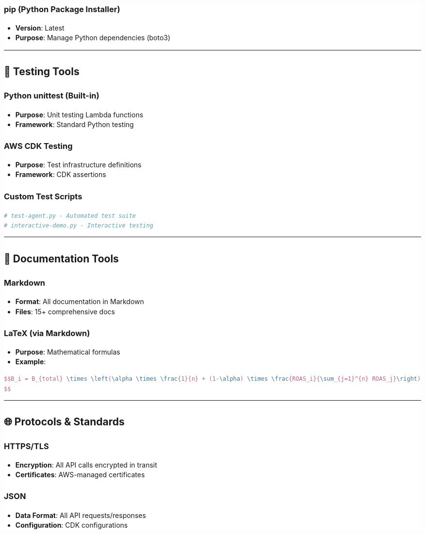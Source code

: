 ### **pip (Python Package Installer)**
- **Version**: Latest
- **Purpose**: Manage Python dependencies (boto3)

---

## 🧪 Testing Tools

### **Python unittest** (Built-in)
- **Purpose**: Unit testing Lambda functions
- **Framework**: Standard Python testing

### **AWS CDK Testing**
- **Purpose**: Test infrastructure definitions
- **Framework**: CDK assertions

### **Custom Test Scripts**
```python
# test-agent.py - Automated test suite
# interactive-demo.py - Interactive testing
```

---

## 📝 Documentation Tools

### **Markdown**
- **Format**: All documentation in Markdown
- **Files**: 15+ comprehensive docs

### **LaTeX (via Markdown)**
- **Purpose**: Mathematical formulas
- **Example**: 
```latex
$$B_i = B_{total} \times \left(\alpha \times \frac{1}{n} + (1-\alpha) \times \frac{ROAS_i}{\sum_{j=1}^{n} ROAS_j}\right)$$
```

---

## 🌐 Protocols & Standards

### **HTTPS/TLS**
- **Encryption**: All API calls encrypted in transit
- **Certificates**: AWS-managed certificates

### **JSON**
- **Data Format**: All API requests/responses
- **Configuration**: CDK configurations
